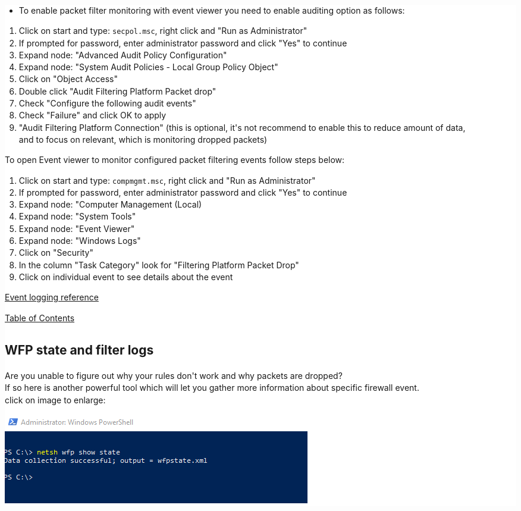 - To enable packet filter monitoring with event viewer you need to enable auditing option as follows:

1. Click on start and type: `secpol.msc`, right click and "Run as Administrator"
2. If prompted for password, enter administrator password and click "Yes" to continue
3. Expand node: "Advanced Audit Policy Configuration"
4. Expand node: "System Audit Policies - Local Group Policy Object"
5. Click on "Object Access"
6. Double click "Audit Filtering Platform Packet drop"
7. Check "Configure the following audit events"
8. Check "Failure" and click OK to apply
9. "Audit Filtering Platform Connection" (this is optional, it's not recommend to enable this to
reduce amount of data,\
and to focus on relevant, which is monitoring dropped packets)

To open Event viewer to monitor configured packet filtering events follow steps below:

1. Click on start and type: `compmgmt.msc`, right click and "Run as Administrator"
2. If prompted for password, enter administrator password and click "Yes" to continue
3. Expand node: "Computer Management (Local)
4. Expand node: "System Tools"
5. Expand node: "Event Viewer"
6. Expand node: "Windows Logs"
7. Click on "Security"
8. In the column "Task Category" look for "Filtering Platform Packet Drop"
9. Click on individual event to see details about the event

[Event logging reference][ref event log]

[Table of Contents](#table-of-contents)

## WFP state and filter logs

Are you unable to figure out why your rules don't work and why packets are dropped?\
If so here is another powerful tool which will let you gather more information about specific
firewall event.\
click on image to enlarge:

![Alternate text](Screenshots/wfpCommand.png)


[ref process monitor]: https://docs.microsoft.com/en-us/sysinternals/downloads/procmon "Visit Microsoft site"
[ref WFP]: https://docs.microsoft.com/en-us/windows/win32/fwp/about-windows-filtering-platform "Visit Microsoft docs"
[ref WFP audit]: https://docs.microsoft.com/en-us/windows/win32/fwp/auditing-and-logging "Visit Microsoft docs"
[WFP audit connection]: https://docs.microsoft.com/en-us/windows/security/threat-protection/auditing/audit-filtering-platform-connection "Visit Microsoft docs"
[WFP audit drop]: https://docs.microsoft.com/en-us/windows/security/threat-protection/auditing/audit-filtering-platform-packet-drop "Visit Microsoft docs"
[ref mtail]: http://ophilipp.free.fr/op_tail.htm "Visit external site"
[ref event log]: https://docs.microsoft.com/en-us/windows/win32/eventlog/event-logging "Visit Microsoft docs"
[ref firewall]: https://docs.microsoft.com/en-us/windows/security/threat-protection/windows-firewall/windows-firewall-with-advanced-security "Visit Microsoft docs"
[ref firewall old]: https://docs.microsoft.com/en-us/previous-versions/windows/desktop/ics/portal "Visit Microsoft site"
[ref tcpview]: https://docs.microsoft.com/en-us/sysinternals/downloads/tcpview "Visit Microsoft docs"
[ref netstat]: https://docs.microsoft.com/en-us/windows-server/administration/windows-commands/netstat "Visit Microsoft docs"
[windows sdk]: https://developer.microsoft.com/en-us/windows/downloads/windows-10-sdk "Visit Microsoft site"
[windwos adk]: https://docs.microsoft.com/en-us/windows-hardware/get-started/adk-install "Visit Microsoft docs"
[intro wpa]: https://devblogs.microsoft.com/performance-diagnostics/wpa-intro "Visit Microsoft site"
[ref wpa]: https://docs.microsoft.com/en-us/windows-hardware/test/wpt/windows-performance-analyzer "Visit Microsoft docs"
[protocol list]: https://www.iana.org/assignments/protocol-numbers/protocol-numbers.xhtml "Visit IANA site"
[ref netevent]: https://docs.microsoft.com/en-us/powershell/module/neteventpacketcapture "Visit Microsoft docs"
[netsh]: https://docs.microsoft.com/en-us/previous-versions/windows/it-pro/windows-server-2012-R2-and-2012/jj129382(v=ws.11) "Visit Microsoft docs"
[ref netsh]: https://docs.microsoft.com/en-us/windows-server/networking/technologies/netsh/netsh-contexts "Visit Microsoft docs"